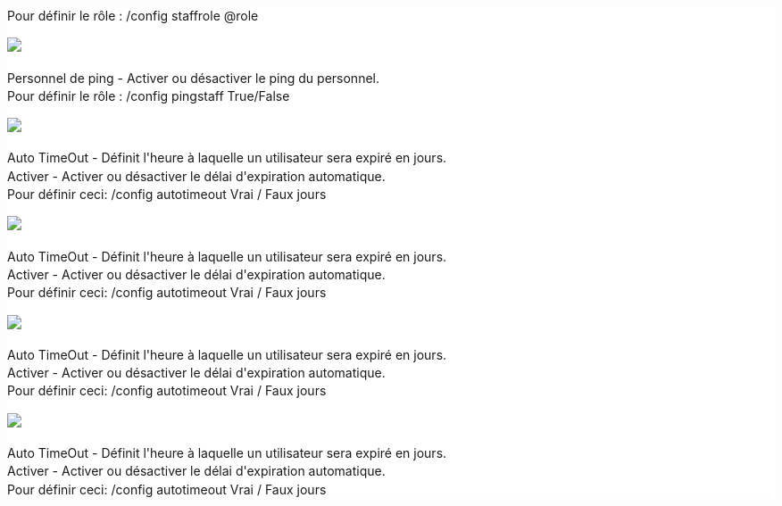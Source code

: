   Pour définir le rôle : <span class="code-text">/config staffrole</span> <span class="discord-text">@role</span>

  </p>
 </div>
 <div class="flex-vcenter mb-1">
    <img src="/img/scamwatchbot/configpingstaff.png" width="300px" />
  <p class="m-0">
  <span class="statusbot-title">Personnel de ping</span> - Activer ou désactiver le ping du personnel.<br/>
  Pour définir le rôle : <span class="code-text">/config pingstaff True/False</span>
  </p>
 </div>
 <div class="flex-vcenter mb-1">
    <img src="/img/scamwatchbot/configautotimeout.png" width="300px" />
  <p class="m-0">
  <span class="statusbot-title">Auto TimeOut</span> - Définit l'heure à laquelle un utilisateur sera expiré en jours.<br/>
  <span class="statusbot-title">Activer</span> - Activer ou désactiver le délai d'expiration automatique.<br/>
  Pour définir ceci: <span class="code-text">/config autotimeout Vrai / Faux jours</span>
  </p>
 </div>
  <div class="flex-vcenter mb-1">
    <img src="/img/scamwatchbot/configbuttonskick.png" width="300px" />
  <p class="m-0">
  <span class="statusbot-title">Auto TimeOut</span> - Définit l'heure à laquelle un utilisateur sera expiré en jours.<br/>
  <span class="statusbot-title">Activer</span> - Activer ou désactiver le délai d'expiration automatique.<br/>
  Pour définir ceci: <span class="code-text">/config autotimeout Vrai / Faux jours</span>
  </p>
 </div>
  <div class="flex-vcenter mb-1">
    <img src="/img/scamwatchbot/configbuttonsban.png" width="300px" />
  <p class="m-0">
  <span class="statusbot-title">Auto TimeOut</span> - Définit l'heure à laquelle un utilisateur sera expiré en jours.<br/>
  <span class="statusbot-title">Activer</span> - Activer ou désactiver le délai d'expiration automatique.<br/>
  Pour définir ceci: <span class="code-text">/config autotimeout Vrai / Faux jours</span>
  </p>
 </div>
  <div class="flex-vcenter mb-1">
    <img src="/img/scamwatchbot/configbuttonsuntimeout.png" width="300px" />
  <p class="m-0">
  <span class="statusbot-title">Auto TimeOut</span> - Définit l'heure à laquelle un utilisateur sera expiré en jours.<br/>
  <span class="statusbot-title">Activer</span> - Activer ou désactiver le délai d'expiration automatique.<br/>
  Pour définir ceci: <span class="code-text">/config autotimeout Vrai / Faux jours</span>
  </p>
 </div>
